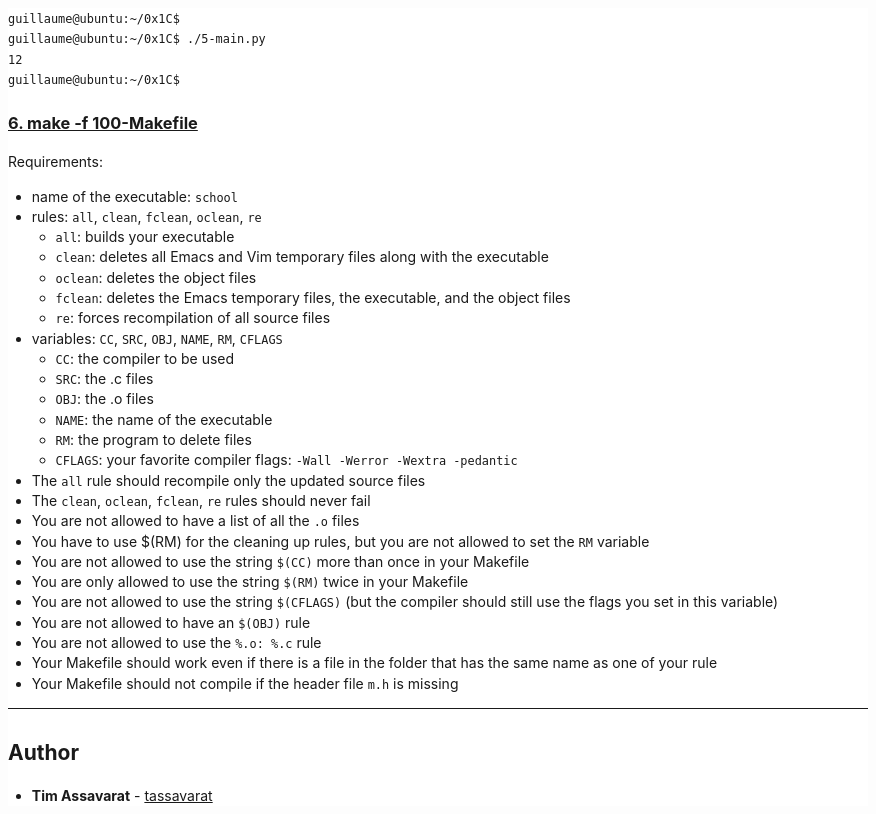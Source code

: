 ```
guillaume@ubuntu:~/0x1C$ 
guillaume@ubuntu:~/0x1C$ ./5-main.py
12
guillaume@ubuntu:~/0x1C$ 
```

### [6. make -f 100-Makefile](./100-Makefile)
Requirements:

* name of the executable: `school`
* rules: `all`, `clean`, `fclean`, `oclean`, `re`
	* `all`: builds your executable
	* `clean`: deletes all Emacs and Vim temporary files along with the executable
	* `oclean`: deletes the object files
	* `fclean`: deletes the Emacs temporary files, the executable, and the object files
	* `re`: forces recompilation of all source files
* variables: `CC`, `SRC`, `OBJ`, `NAME`, `RM`, `CFLAGS`
	* `CC`: the compiler to be used
	* `SRC`: the .c files
	* `OBJ`: the .o files
	* `NAME`: the name of the executable
	* `RM`: the program to delete files
	* `CFLAGS`: your favorite compiler flags: `-Wall -Werror -Wextra -pedantic`
* The `all` rule should recompile only the updated source files
* The `clean`, `oclean`, `fclean`, `re` rules should never fail
* You are not allowed to have a list of all the `.o` files
* You have to use $(RM) for the cleaning up rules, but you are not allowed to set the `RM` variable
* You are not allowed to use the string `$(CC)` more than once in your Makefile
* You are only allowed to use the string `$(RM)` twice in your Makefile
* You are not allowed to use the string `$(CFLAGS)` (but the compiler should still use the flags you set in this variable)
* You are not allowed to have an `$(OBJ)` rule
* You are not allowed to use the `%.o: %.c` rule
* Your Makefile should work even if there is a file in the folder that has the same name as one of your rule
* Your Makefile should not compile if the header file `m.h` is missing

---

## Author
* **Tim Assavarat** - [tassavarat](https://github.com/tassavarat)
